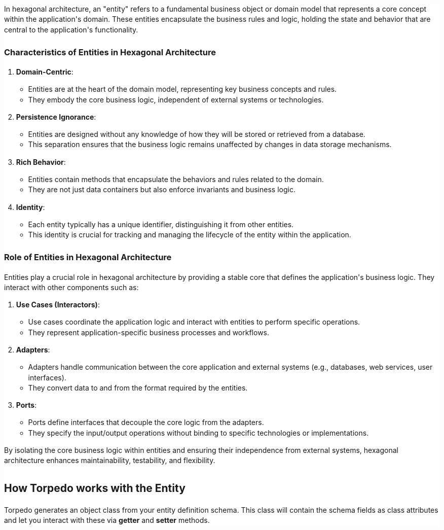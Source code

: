 In hexagonal architecture, an "entity" refers to a fundamental business object or domain model that represents a core concept within the application's domain. These entities encapsulate the business rules and logic, holding the state and behavior that are central to the application's functionality.

### Characteristics of Entities in Hexagonal Architecture

1. **Domain-Centric**:
    - Entities are at the heart of the domain model, representing key business concepts and rules.
    - They embody the core business logic, independent of external systems or technologies.

2. **Persistence Ignorance**:
    - Entities are designed without any knowledge of how they will be stored or retrieved from a database.
    - This separation ensures that the business logic remains unaffected by changes in data storage mechanisms.

3. **Rich Behavior**:
    - Entities contain methods that encapsulate the behaviors and rules related to the domain.
    - They are not just data containers but also enforce invariants and business logic.

4. **Identity**:
    - Each entity typically has a unique identifier, distinguishing it from other entities.
    - This identity is crucial for tracking and managing the lifecycle of the entity within the application.


### Role of Entities in Hexagonal Architecture

Entities play a crucial role in hexagonal architecture by providing a stable core that defines the application's business logic. They interact with other components such as:

1. **Use Cases (Interactors)**:
    - Use cases coordinate the application logic and interact with entities to perform specific operations.
    - They represent application-specific business processes and workflows.

2. **Adapters**:
    - Adapters handle communication between the core application and external systems (e.g., databases, web services, user interfaces).
    - They convert data to and from the format required by the entities.

3. **Ports**:
    - Ports define interfaces that decouple the core logic from the adapters.
    - They specify the input/output operations without binding to specific technologies or implementations.

By isolating the core business logic within entities and ensuring their independence from external systems, hexagonal architecture enhances maintainability, testability, and flexibility.


## How Torpedo works with the Entity

Torpedo generates an object class from your entity definition schema. This class will contain the schema fields as class attributes and let you interact with these via **getter** and **setter** methods.
